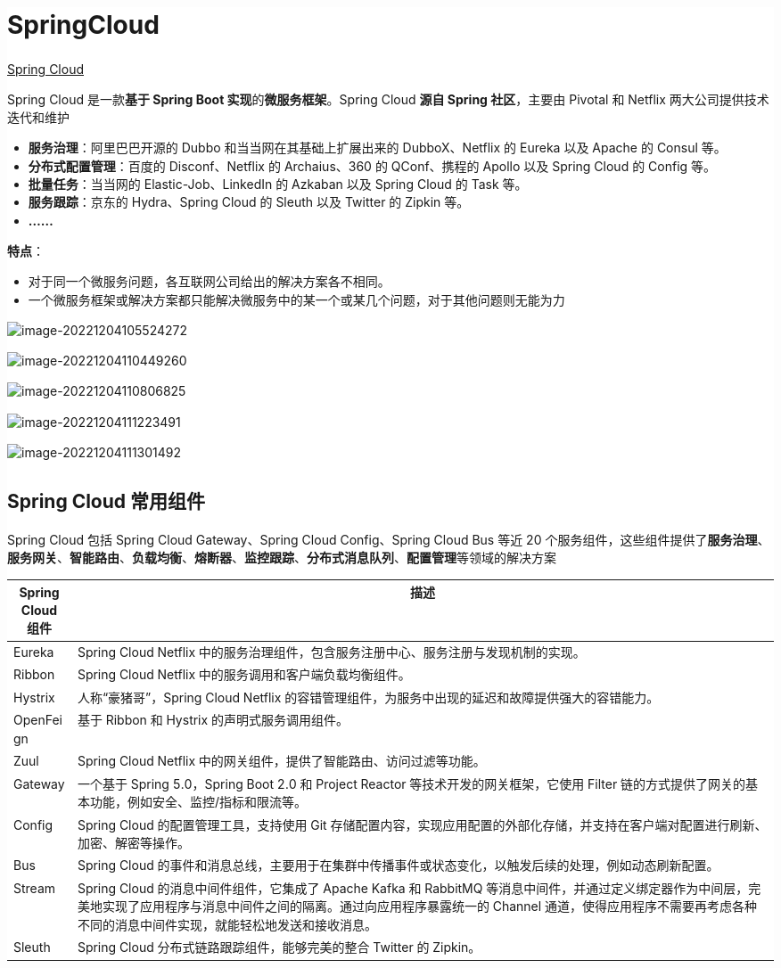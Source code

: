 # SpringCloud

[Spring Cloud](https://spring.io/projects/spring-cloud)

Spring Cloud 是一款**基于 Spring Boot 实现**的**微服务框架**。Spring Cloud **源自 Spring 社区**，主要由 Pivotal 和 Netflix 两大公司提供技术迭代和维护

- **服务治理**：阿里巴巴开源的 Dubbo 和当当网在其基础上扩展出来的 DubboX、Netflix 的 Eureka 以及 Apache 的 Consul 等。
- **分布式配置管理**：百度的 Disconf、Netflix 的 Archaius、360 的 QConf、携程的 Apollo 以及 Spring Cloud 的 Config 等。
- **批量任务**：当当网的 Elastic-Job、LinkedIn 的 Azkaban 以及 Spring Cloud 的 Task 等。
- **服务跟踪**：京东的 Hydra、Spring Cloud 的 Sleuth 以及 Twitter 的 Zipkin 等。
- **……**

**特点**：

- 对于同一个微服务问题，各互联网公司给出的解决方案各不相同。
- 一个微服务框架或解决方案都只能解决微服务中的某一个或某几个问题，对于其他问题则无能为力

![image-20221204105524272](https://eddie-typora-image.oss-cn-shenzhen.aliyuncs.com/typora-user-images/image-20221204105524272.png)

![image-20221204110449260](https://eddie-typora-image.oss-cn-shenzhen.aliyuncs.com/typora-user-images/image-20221204110449260.png)

![image-20221204110806825](https://eddie-typora-image.oss-cn-shenzhen.aliyuncs.com/typora-user-images/image-20221204110806825.png)

![image-20221204111223491](https://eddie-typora-image.oss-cn-shenzhen.aliyuncs.com/typora-user-images/image-20221204111223491.png)

![image-20221204111301492](https://eddie-typora-image.oss-cn-shenzhen.aliyuncs.com/typora-user-images/image-20221204111301492.png)

## **Spring Cloud 常用组件**

Spring Cloud 包括 Spring Cloud Gateway、Spring Cloud Config、Spring Cloud Bus 等近 20 个服务组件，这些组件提供了**服务治理**、**服务网关**、**智能路由**、**负载均衡**、**熔断器**、**监控跟踪**、**分布式消息队列**、**配置管理**等领域的解决方案

| Spring  Cloud 组件 | 描述                                                         |
| ------------------ | ------------------------------------------------------------ |
| Eureka             | Spring Cloud Netflix 中的服务治理组件，包含服务注册中心、服务注册与发现机制的实现。 |
| Ribbon             | Spring Cloud Netflix 中的服务调用和客户端负载均衡组件。      |
| Hystrix            | 人称“豪猪哥”，Spring Cloud Netflix 的容错管理组件，为服务中出现的延迟和故障提供强大的容错能力。 |
| OpenFeign          | 基于 Ribbon 和 Hystrix 的声明式服务调用组件。                |
| Zuul               | Spring Cloud Netflix 中的网关组件，提供了智能路由、访问过滤等功能。 |
| Gateway            | 一个基于 Spring 5.0，Spring Boot 2.0 和 Project Reactor 等技术开发的网关框架，它使用 Filter 链的方式提供了网关的基本功能，例如安全、监控/指标和限流等。 |
| Config             | Spring Cloud 的配置管理工具，支持使用 Git 存储配置内容，实现应用配置的外部化存储，并支持在客户端对配置进行刷新、加密、解密等操作。 |
| Bus                | Spring Cloud 的事件和消息总线，主要用于在集群中传播事件或状态变化，以触发后续的处理，例如动态刷新配置。 |
| Stream             | Spring Cloud 的消息中间件组件，它集成了 Apache Kafka 和 RabbitMQ 等消息中间件，并通过定义绑定器作为中间层，完美地实现了应用程序与消息中间件之间的隔离。通过向应用程序暴露统一的 Channel 通道，使得应用程序不需要再考虑各种不同的消息中间件实现，就能轻松地发送和接收消息。 |
| Sleuth             | Spring Cloud 分布式链路跟踪组件，能够完美的整合 Twitter 的 Zipkin。 |
